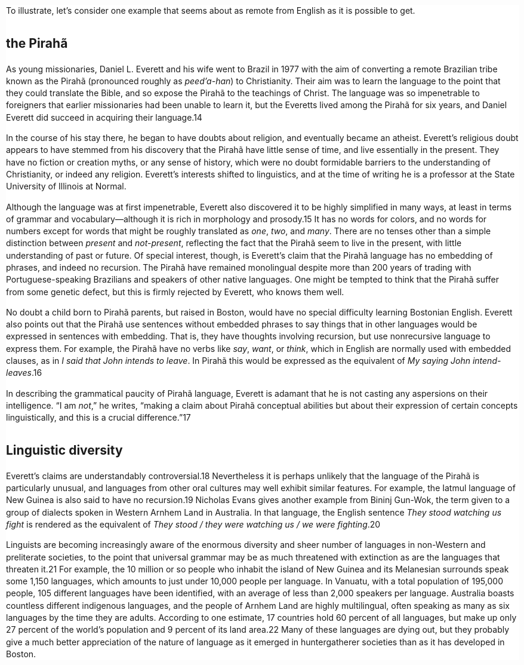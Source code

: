 To illustrate, let’s consider one example that seems about as remote from English as it is possible to get.
## the Pirahã
As young missionaries, Daniel L. Everett and his wife went to Brazil in 1977 with the aim of converting a remote Brazilian tribe known as the Pirahã (pronounced roughly as *peed’a-han*) to Christianity. Their aim was to learn the language to the point that they could translate the Bible, and so expose the Pirahã to the teachings of Christ. The language was so impenetrable to foreigners that earlier missionaries had been unable to learn it, but the Everetts lived among the Pirahã for six years, and Daniel Everett did succeed in acquiring their language.14

In the course of his stay there, he began to have doubts about religion, and eventually became an atheist. Everett’s religious doubt appears to have stemmed from his discovery that the Pirahã have little sense of time, and live essentially in the present. They have no fiction or creation myths, or any sense of history, which were no doubt formidable barriers to the understanding of Christianity, or indeed any religion. Everett’s interests shifted to linguistics, and at the time of writing he is a professor at the State University of Illinois at Normal.

Although the language was at first impenetrable, Everett also discovered it to be highly simplified in many ways, at least in terms of grammar and vocabulary—although it is rich in morphology and prosody.15 It has no words for colors, and no words for numbers except for words that might be roughly translated as *one*, *two*, and *many*. There are no tenses other than a simple distinction between *present* and *not-present*, reflecting the fact that the Pirahã seem to live in the present, with little understanding of past or future. Of special interest, though, is Everett’s claim that the Pirahã language has no embedding of phrases, and indeed no recursion. The Pirahã have remained monolingual despite more than 200 years of trading with Portuguese-speaking Brazilians and speakers of other native languages. One might be tempted to think that the Pirahã suffer from some genetic defect, but this is firmly rejected by Everett, who knows them well.

No doubt a child born to Pirahã parents, but raised in Boston, would have no special difficulty learning Bostonian English. Everett also points out that the Pirahã use sentences without embedded phrases to say things that in other languages would be expressed in sentences with embedding. That is, they have thoughts involving recursion, but use nonrecursive language to express them. For example, the Pirahã have no verbs like *say*, *want*, or *think*, which in English are normally used with embedded clauses, as in *I said that John intends to leave*. In Pirahã this would be expressed as the equivalent of *My saying John intend-leaves*.16

In describing the grammatical paucity of Pirahã language, Everett is adamant that he is not casting any aspersions on their intelligence. “I am *not*,” he writes, “making a claim about Pirahã conceptual abilities but about their expression of certain concepts linguistically, and this is a crucial difference.”17 
## Linguistic diversity
Everett’s claims are understandably controversial.18 Nevertheless it is perhaps unlikely that the language of the Pirahã is particularly unusual, and languages from other oral cultures may well exhibit similar features. For example, the Iatmul language of New Guinea is also said to have no recursion.19 Nicholas Evans gives another example from Bininj Gun-Wok, the term given to a group of dialects spoken in Western Arnhem Land in Australia. In that language, the English sentence *They stood watching us fight* is rendered as the equivalent of *They stood / they were watching us / we were fighting*.20 

Linguists are becoming increasingly aware of the enormous diversity and sheer number of languages in non-Western and preliterate societies, to the point that universal grammar may be as much threatened with extinction as are the languages that threaten it.21 For example, the 10 million or so people who inhabit the island of New Guinea and its Melanesian surrounds speak some 1,150 languages, which amounts to just under 10,000 people per language. In Vanuatu, with a total population of 195,000 people, 105 different languages have been identified, with an average of less than 2,000 speakers per language. Australia boasts countless different indigenous languages, and the people of Arnhem Land are highly multilingual, often speaking as many as six languages by the time they are adults. According to one estimate, 17 countries hold 60 percent of all languages, but make up only 27 percent of the world’s population and 9 percent of its land area.22 Many of these languages are dying out, but they probably give a much better appreciation of the nature of language as it emerged in huntergatherer societies than as it has developed in Boston.
